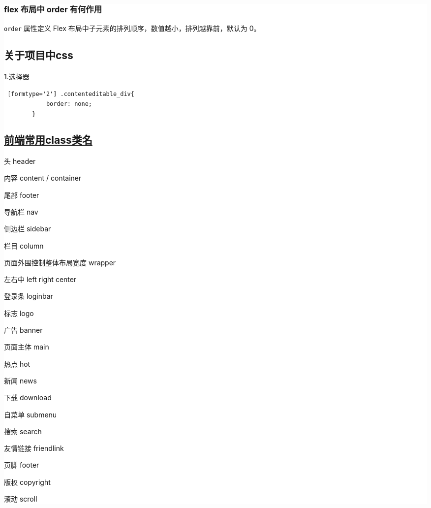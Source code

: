 ### flex 布局中 order 有何作用

`order` 属性定义 Flex 布局中子元素的排列顺序，数值越小，排列越靠前，默认为 0。



## 关于项目中css

1.选择器

```
 [formtype='2'] .contenteditable_div{
            border: none;
        }
```



## [前端常用class类名](https://www.cnblogs.com/fuxun/p/14010835.html) 

 头 header

内容 content / container

尾部 footer

导航栏 nav

侧边栏 sidebar

栏目 column

页面外围控制整体布局宽度 wrapper

左右中 left right center

登录条 loginbar

标志 logo

广告 banner

页面主体 main

热点 hot

新闻 news

下载 download

自菜单 submenu

搜索 search

友情链接 friendlink

页脚 footer

版权 copyright

滚动 scroll

